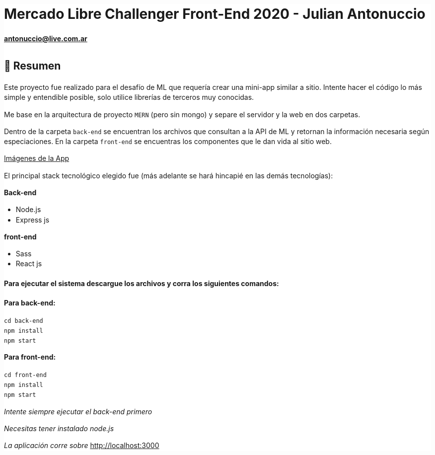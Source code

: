 # Mercado Libre Challenger Front-End 2020 - Julian Antonuccio
#### <a href='mailto:antonuccio@live.com.ar'>antonuccio@live.com.ar</a>

## 🌟 Resumen

Este proyecto fue realizado para el desafío de ML que requería crear una mini-app similar a sitio. Intente hacer el código lo más simple y entendible posible, solo utilice librerías de terceros muy conocidas.

Me base en la arquitectura de proyecto `MERN` (pero sin mongo) y separe el servidor y la web en dos carpetas.

Dentro de la carpeta `back-end` se encuentran los archivos que consultan a la API de ML y retornan la información necesaria según especiaciones. En la carpeta `front-end` se encuentras los componentes que le dan vida al sitio web.

<a href="https://1drv.ms/u/s!AhZbpLgEjNX1jDLN8LUcqtaNfF4x?e=2clmS8" target="_blank">Imágenes de la App</a>

El principal stack tecnológico elegido fue (más adelante se hará hincapié en las demás tecnologías):

__Back-end__
  * Node.js
  * Express js

__front-end__
  * Sass
  * React js

#### Para ejecutar el sistema descargue los archivos y corra los siguientes comandos:

__Para back-end:__
 ```
 cd back-end
npm install
npm start
```

__Para front-end:__
```
cd front-end
npm install
npm start
```

*Intente siempre ejecutar el back-end primero*

*Necesitas tener instalado node.js*

*La aplicación corre sobre*
<a href="http://localhost:3000">http://localhost:3000</a>
